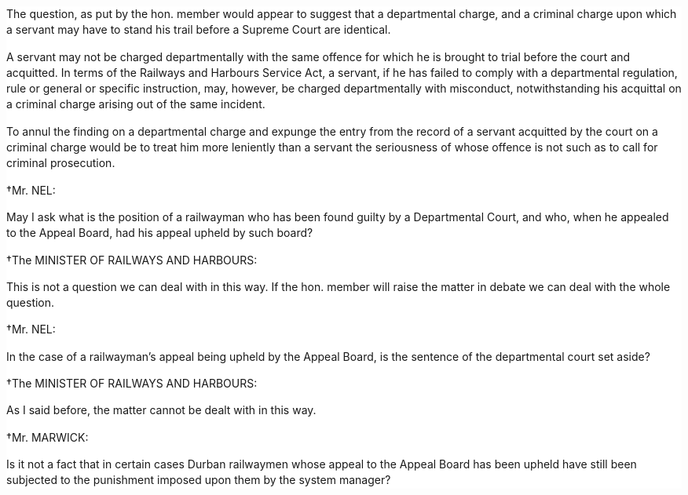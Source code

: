 <p>The question, as put by the hon. member would appear to suggest that a departmental charge, and a criminal charge upon which a servant may have to stand his trail before a Supreme Court are identical.</p>

<p>A servant may not be charged departmentally with the same offence for which he is brought to trial before the court and acquitted. In terms of the Railways and Harbours Service Act, a servant, if he has failed to comply with a departmental regulation, rule or general or specific instruction, may, however, be charged departmentally with misconduct, notwithstanding his acquittal on a criminal charge arising out of the same incident.</p>

<p>To annul the finding on a departmental charge and expunge the entry from the record of a servant acquitted by the court on a criminal charge would be to treat him more leniently than a servant the seriousness of whose offence is not such as to call for criminal prosecution.</p>

</answer>

<question by="#nel" to="#minister_of_railways_and_harbours">

<from>&#x2020;Mr. NEL:</from>

<p>May I ask what is the position of a railwayman who has been found guilty by a Departmental Court, and who, when he appealed to the Appeal Board, had his appeal upheld by such board?</p>

</question>

<answer by="#minister_of_railways_and_harbours" to="#nel">

<from>&#x2020;The MINISTER OF RAILWAYS AND HARBOURS:</from>

<p>This is not a question we can deal with in this way. If the hon. member will raise the matter in debate we can deal with the whole question.</p>

</answer>

<question by="#nel" to="#minister_of_railways_and_harbours">

<from>&#x2020;Mr. NEL:</from>

<p>In the case of a railwayman&#x2019;s appeal being upheld by the Appeal Board, is the sentence of the departmental court set aside?</p>

</question>

<answer by="#minister_of_railways_and_harbours" to="#nel">

<from>&#x2020;The MINISTER OF RAILWAYS AND HARBOURS:</from>

<p>As I said before, the matter cannot be dealt with in this way.</p>

</answer>

<question by="#marwick" to="#minister_of_railways_and_harbours">

<from>&#x2020;Mr. MARWICK:</from>

<p>Is it not a fact that in certain cases Durban railwaymen whose appeal to the Appeal Board has been upheld have still been subjected to the punishment imposed upon them by the system manager?</p>

</question>

<answer by="#minister_of_railways_and_harbours" to="#marwick">
